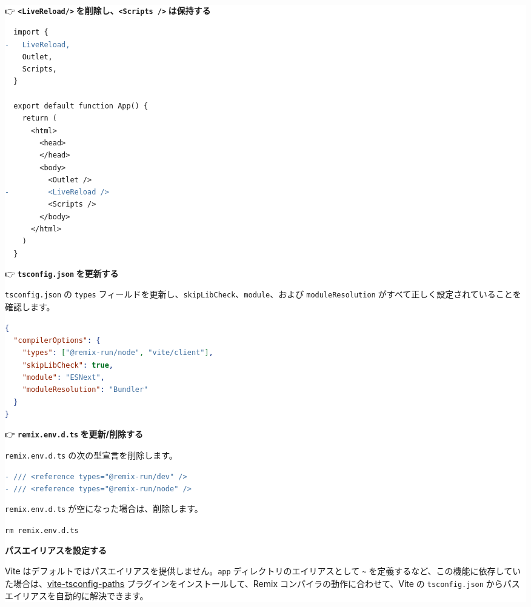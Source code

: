 👉 **`<LiveReload/>` を削除し、`<Scripts />` は保持する**

```diff
  import {
-   LiveReload,
    Outlet,
    Scripts,
  }

  export default function App() {
    return (
      <html>
        <head>
        </head>
        <body>
          <Outlet />
-         <LiveReload />
          <Scripts />
        </body>
      </html>
    )
  }
```

👉 **`tsconfig.json` を更新する**

`tsconfig.json` の `types` フィールドを更新し、`skipLibCheck`、`module`、および `moduleResolution` がすべて正しく設定されていることを確認します。

```json filename=tsconfig.json lines=[3-6]
{
  "compilerOptions": {
    "types": ["@remix-run/node", "vite/client"],
    "skipLibCheck": true,
    "module": "ESNext",
    "moduleResolution": "Bundler"
  }
}
```

👉 **`remix.env.d.ts` を更新/削除する**

`remix.env.d.ts` の次の型宣言を削除します。

```diff filename=remix.env.d.ts
- /// <reference types="@remix-run/dev" />
- /// <reference types="@remix-run/node" />
```

`remix.env.d.ts` が空になった場合は、削除します。

```shellscript nonumber
rm remix.env.d.ts
```

**パスエイリアスを設定する**

Vite はデフォルトではパスエイリアスを提供しません。`app` ディレクトリのエイリアスとして `~` を定義するなど、この機能に依存していた場合は、[vite-tsconfig-paths][vite-tsconfig-paths] プラグインをインストールして、Remix コンパイラの動作に合わせて、Vite の `tsconfig.json` からパスエイリアスを自動的に解決できます。


[vite]: https://vitejs.dev/
[vite-docs]: https://vitejs.dev/guide/
[supported-remix-config-options]: https://github.com/remix-run/remix/blob/main/packages/remix-vite/README.md#remix-plugin-options
[dependency-optimization]: https://vitejs.dev/guide/dep-pre-bundling.html
[vite-tsconfig-paths]: https://github.com/aleclarson/vite-tsconfig-paths
[css-bundling]: https://remix.run/docs/en/main/utils/css-bundle
[regular-css]: https://remix.run/docs/en/main/styling/css#regular-css
[vite-url-imports]: https://vitejs.dev/guide/assets.html#the-public-directory
[migrate-css-frameworks]: https://remix.run/docs/en/main/other-api/vite#migrate-tailwind-css-or-vanilla-extract
[migrate-a-custom-server]: https://remix.run/docs/en/main/other-api/vite#migrate-a-custom-server
[mdx]: https://mdxjs.com/
[mdx-rollup-plugin]: https://github.com/mdx-js/mdx/tree/main/packages/rollup
[migrate-mdx]: https://remix.run/docs/en/main/other-api/vite#migrate-mdx-routes
[fetcherpersist-rfc]: https://github.com/remix-run/remix/blob/main/rfcs/0000-fetcher-persist.md
[lazy-route-discovery]: https://remix.run/docs/en/main/future/lazy-route-discovery
[lazy-route-discovery-blog-post]: https://remix.run/blog/lazy-route-discovery
[discover-prop]: https://remix.run/docs/en/main/components/link#discover
[v3_singlefetch]: https://reactrouter.com/en/main/route/single-fetch
[data-api]: https://reactrouter.com/en/main/utils/data
[development-strategy]: ../guides/api-development-strategy
[fetcherpersist-rfc]: https://github.com/remix-run/remix/discussions/7698
[relativesplatpath-changelog]: https://github.com/remix-run/remix/blob/main/CHANGELOG.md#futurev3_relativesplatpath
[single-fetch]: ../guides/single-fetch
[lazy-route-discovery]: ../guides/lazy-route-discovery
[lazy-route-discovery-blog-post]: https://remix.run/blog/fog-of-war
[discover-prop]: ../components/link#discover
[vite]: https://vitejs.dev
[vite-docs]: ../guides/vite
[supported-remix-config-options]: ../file-conventions/vite-config
[migrate-css-frameworks]: ../guides/vite#enable-tailwind-via-postcss
[migrate-a-custom-server]: ../guides/vite#migrating-a-custom-server
[migrate-mdx]: ../guides/vite#add-mdx-plugin
[vite-tsconfig-paths]: https://github.com/aleclarson/vite-tsconfig-paths
[css-bundling]: ../styling/bundling
[regular-css]: ../styling/css
[vite-url-imports]: https://vitejs.dev/guide/assets.html#explicit-url-imports
[mdx]: https://mdxjs.com
[mdx-rollup-plugin]: https://mdxjs.com/packages/rollup
[remix-flat-routes]: https://github.com/kiliman/remix-flat-routes
[dependency-optimization]: ../guides/dependency-optimization
[compatibility-flag]: https://developers.cloudflare.com/workers/configuration/compatibility-dates
[vite-plugin]: #adopt-the-vite-plugin
[v3_singlefetch]: #v3_singlefetch
[data-api]: ../utils/data
[response-json]: https://developer.mozilla.org/en-US/docs/Web/API/Response/json
[remix-template-eslint-config]: https://github.com/remix-run/remix/blob/main/templates/remix/.eslintrc.cjs